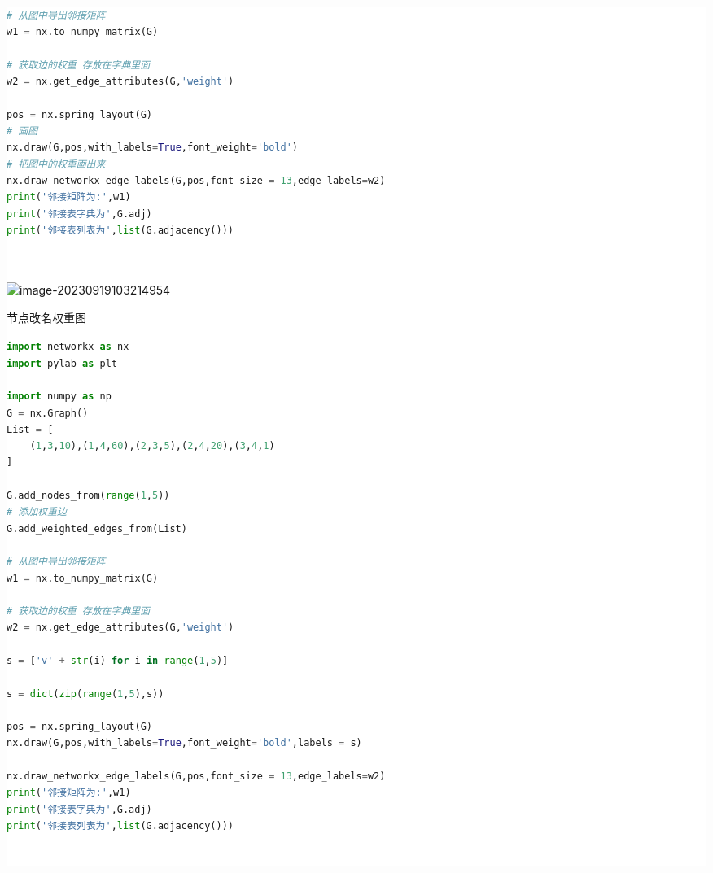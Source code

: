 ```python
# 从图中导出邻接矩阵
w1 = nx.to_numpy_matrix(G)

# 获取边的权重 存放在字典里面
w2 = nx.get_edge_attributes(G,'weight')

pos = nx.spring_layout(G)
# 画图
nx.draw(G,pos,with_labels=True,font_weight='bold')
# 把图中的权重画出来
nx.draw_networkx_edge_labels(G,pos,font_size = 13,edge_labels=w2)
print('邻接矩阵为:',w1)
print('邻接表字典为',G.adj)
print('邻接表列表为',list(G.adjacency()))




```



![image-20230919103214954](https://zhangwenkang666.oss-cn-beijing.aliyuncs.com/image-20230919103214954.png)

节点改名权重图

```python
import networkx as nx
import pylab as plt

import numpy as np
G = nx.Graph()
List = [
    (1,3,10),(1,4,60),(2,3,5),(2,4,20),(3,4,1)
]

G.add_nodes_from(range(1,5))
# 添加权重边
G.add_weighted_edges_from(List)

# 从图中导出邻接矩阵
w1 = nx.to_numpy_matrix(G)

# 获取边的权重 存放在字典里面
w2 = nx.get_edge_attributes(G,'weight')

s = ['v' + str(i) for i in range(1,5)]

s = dict(zip(range(1,5),s))

pos = nx.spring_layout(G)
nx.draw(G,pos,with_labels=True,font_weight='bold',labels = s)

nx.draw_networkx_edge_labels(G,pos,font_size = 13,edge_labels=w2)
print('邻接矩阵为:',w1)
print('邻接表字典为',G.adj)
print('邻接表列表为',list(G.adjacency()))




```
